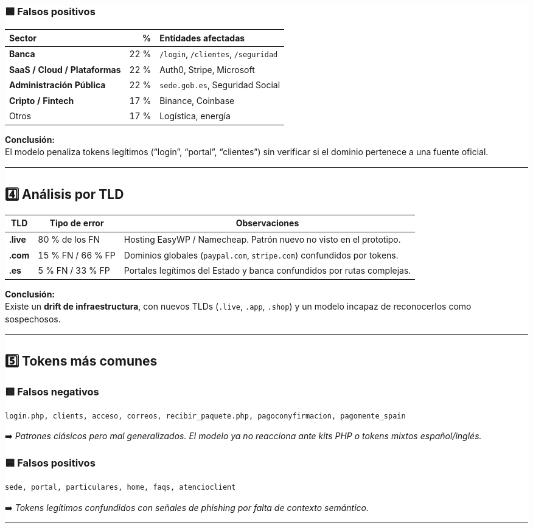 
### 🟦 Falsos positivos
| Sector | % | Entidades afectadas |
|:-------|--:|:--------------------|
| **Banca** | 22 % | `/login`, `/clientes`, `/seguridad` |
| **SaaS / Cloud / Plataformas** | 22 % | Auth0, Stripe, Microsoft |
| **Administración Pública** | 22 % | `sede.gob.es`, Seguridad Social |
| **Cripto / Fintech** | 17 % | Binance, Coinbase |
| Otros | 17 % | Logística, energía |

**Conclusión:**  
El modelo penaliza tokens legítimos (“login”, “portal”, “clientes”) sin verificar si el dominio pertenece a una fuente oficial.

---

## 4️⃣ Análisis por TLD

| TLD | Tipo de error | Observaciones |
|------|----------------|----------------|
| **.live** | 80 % de los FN | Hosting EasyWP / Namecheap. Patrón nuevo no visto en el prototipo. |
| **.com** | 15 % FN / 66 % FP | Dominios globales (`paypal.com`, `stripe.com`) confundidos por tokens. |
| **.es** | 5 % FN / 33 % FP | Portales legítimos del Estado y banca confundidos por rutas complejas. |

**Conclusión:**  
Existe un **drift de infraestructura**, con nuevos TLDs (`.live`, `.app`, `.shop`) y un modelo incapaz de reconocerlos como sospechosos.

---

## 5️⃣ Tokens más comunes

### 🟥 Falsos negativos
```
login.php, clients, acceso, correos, recibir_paquete.php, pagoconyfirmacion, pagomente_spain
```
➡️ *Patrones clásicos pero mal generalizados. El modelo ya no reacciona ante kits PHP o tokens mixtos español/inglés.*

### 🟦 Falsos positivos
```
sede, portal, particulares, home, faqs, atencioclient
```
➡️ *Tokens legítimos confundidos con señales de phishing por falta de contexto semántico.*

---
